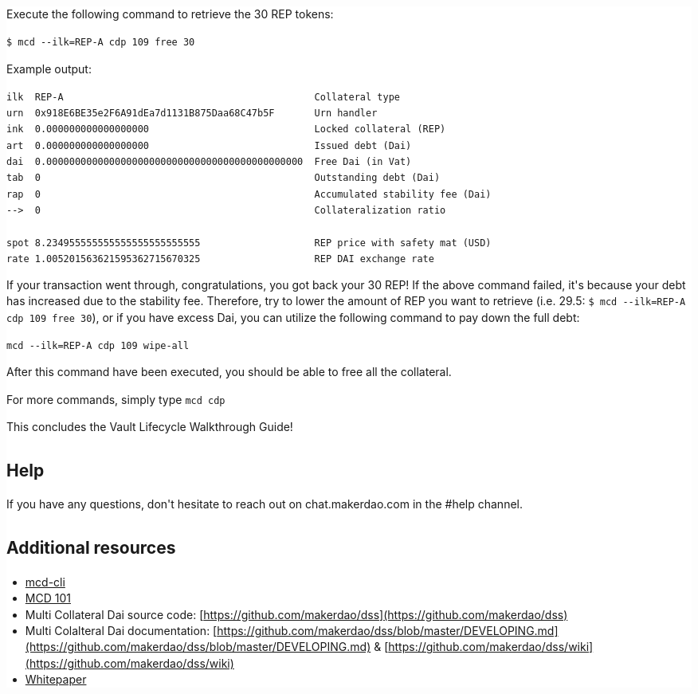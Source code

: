 Execute the following command to retrieve the 30 REP tokens:

```
$ mcd --ilk=REP-A cdp 109 free 30
```

Example output:

```
ilk  REP-A                                            Collateral type
urn  0x918E6BE35e2F6A91dEa7d1131B875Daa68C47b5F       Urn handler
ink  0.000000000000000000                             Locked collateral (REP)
art  0.000000000000000000                             Issued debt (Dai)
dai  0.000000000000000000000000000000000000000000000  Free Dai (in Vat)
tab  0                                                Outstanding debt (Dai)
rap  0                                                Accumulated stability fee (Dai)
-->  0                                                Collateralization ratio

spot 8.234955555555555555555555555                    REP price with safety mat (USD)
rate 1.005201563621595362715670325                    REP DAI exchange rate
```

If your transaction went through, congratulations, you got back your 30 REP! If
the above command failed, it's because your debt has increased due to the
stability fee. Therefore, try to lower the amount of REP you want to retrieve
(i.e. 29.5: `$ mcd --ilk=REP-A cdp 109 free 30`), or if you have excess Dai, you
can utilize the following command to pay down the full debt:

`mcd --ilk=REP-A cdp 109 wipe-all`

After this command have been executed, you should be able to free all the
collateral.

For more commands, simply type `mcd cdp`

This concludes the Vault Lifecycle Walkthrough Guide!

## Help

If you have any questions, don't hesitate to reach out on chat.makerdao.com in
the #help channel.

## Additional resources

- [mcd-cli](https://github.com/makerdao/mcd-cli)
- [MCD 101](https://github.com/makerdao/developerguides/blob/master/mcd/mcd-101/mcd-101.md)
- Multi Collateral Dai source code:
  [https://github.com/makerdao/dss](https://github.com/makerdao/dss)
- Multi Colalteral Dai documentation:
  [https://github.com/makerdao/dss/blob/master/DEVELOPING.md](https://github.com/makerdao/dss/blob/master/DEVELOPING.md)
  & [https://github.com/makerdao/dss/wiki](https://github.com/makerdao/dss/wiki)
- [Whitepaper](https://makerdao.com/whitepaper/)
